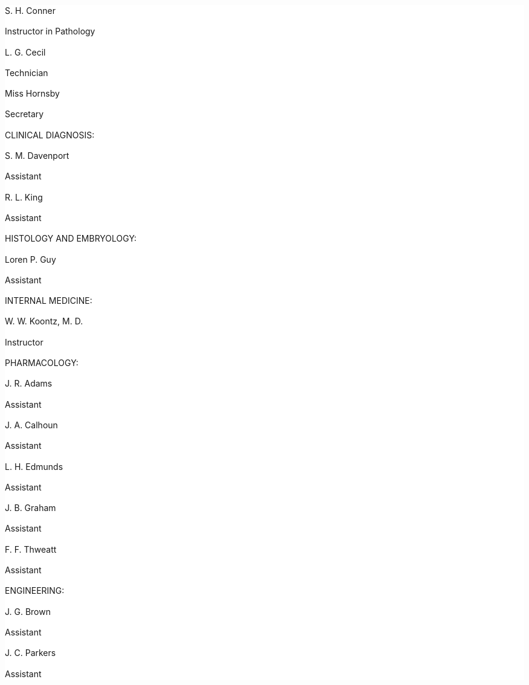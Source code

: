 S. H. Conner

Instructor in Pathology

L. G. Cecil

Technician

Miss Hornsby

Secretary

CLINICAL DIAGNOSIS:

S. M. Davenport

Assistant

R. L. King

Assistant

HISTOLOGY AND EMBRYOLOGY:

Loren P. Guy

Assistant

INTERNAL MEDICINE:

W. W. Koontz, M. D.

Instructor

PHARMACOLOGY:

J. R. Adams

Assistant

J. A. Calhoun

Assistant

L. H. Edmunds

Assistant

J. B. Graham

Assistant

F. F. Thweatt

Assistant

ENGINEERING:

J. G. Brown

Assistant

J. C. Parkers

Assistant
